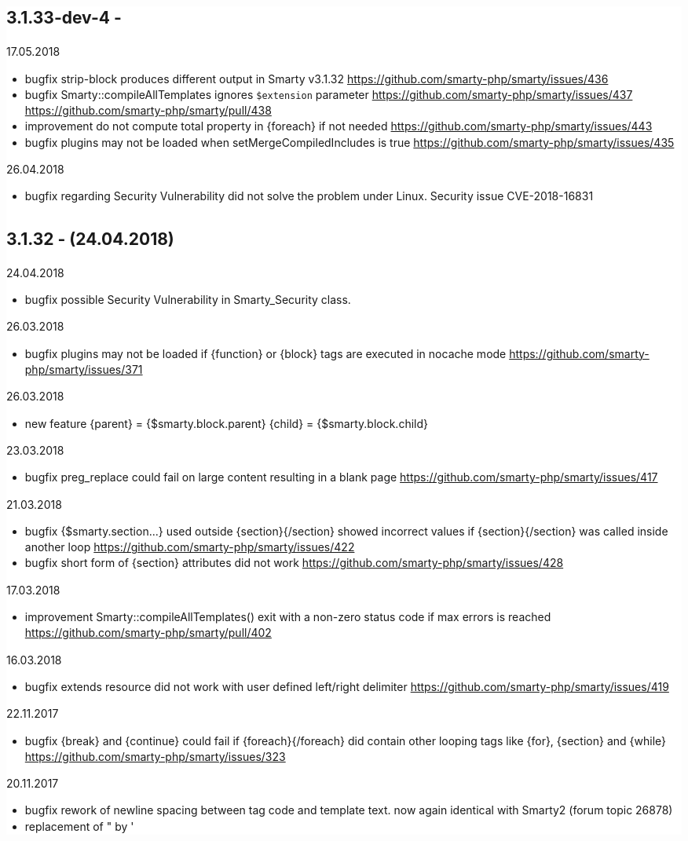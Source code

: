 ## 3.1.33-dev-4 -
17.05.2018
 - bugfix strip-block produces different output in Smarty v3.1.32 https://github.com/smarty-php/smarty/issues/436
 - bugfix Smarty::compileAllTemplates ignores `$extension` parameter https://github.com/smarty-php/smarty/issues/437
   https://github.com/smarty-php/smarty/pull/438
 - improvement do not compute total property in {foreach} if not needed https://github.com/smarty-php/smarty/issues/443
 - bugfix  plugins may not be loaded when setMergeCompiledIncludes is true https://github.com/smarty-php/smarty/issues/435

26.04.2018
 - bugfix  regarding Security Vulnerability did not solve the problem under Linux.
   Security issue CVE-2018-16831

## 3.1.32 - (24.04.2018)
24.04.2018
 - bugfix  possible Security Vulnerability in Smarty_Security class.

26.03.2018
 - bugfix plugins may not be loaded if {function} or {block} tags are executed in nocache mode
   https://github.com/smarty-php/smarty/issues/371

26.03.2018
 - new feature {parent} =  {$smarty.block.parent} {child} =  {$smarty.block.child}

23.03.2018
 - bugfix preg_replace could fail on large content resulting in a blank page https://github.com/smarty-php/smarty/issues/417

21.03.2018
 - bugfix {$smarty.section...} used outside {section}{/section} showed incorrect values if {section}{/section} was called inside
   another loop https://github.com/smarty-php/smarty/issues/422
 - bugfix short form of {section} attributes did not work https://github.com/smarty-php/smarty/issues/428

17.03.2018
 - improvement Smarty::compileAllTemplates() exit with a non-zero status code if max errors is reached https://github.com/smarty-php/smarty/pull/402

16.03.2018
 - bugfix extends resource did not work with user defined left/right delimiter https://github.com/smarty-php/smarty/issues/419

22.11.2017
 - bugfix {break} and {continue} could fail if {foreach}{/foreach} did contain other
   looping tags like {for}, {section} and {while} https://github.com/smarty-php/smarty/issues/323

20.11.2017
  - bugfix rework of newline spacing between tag code and template text.
    now again identical with Smarty2 (forum topic 26878)
  - replacement of " by '
